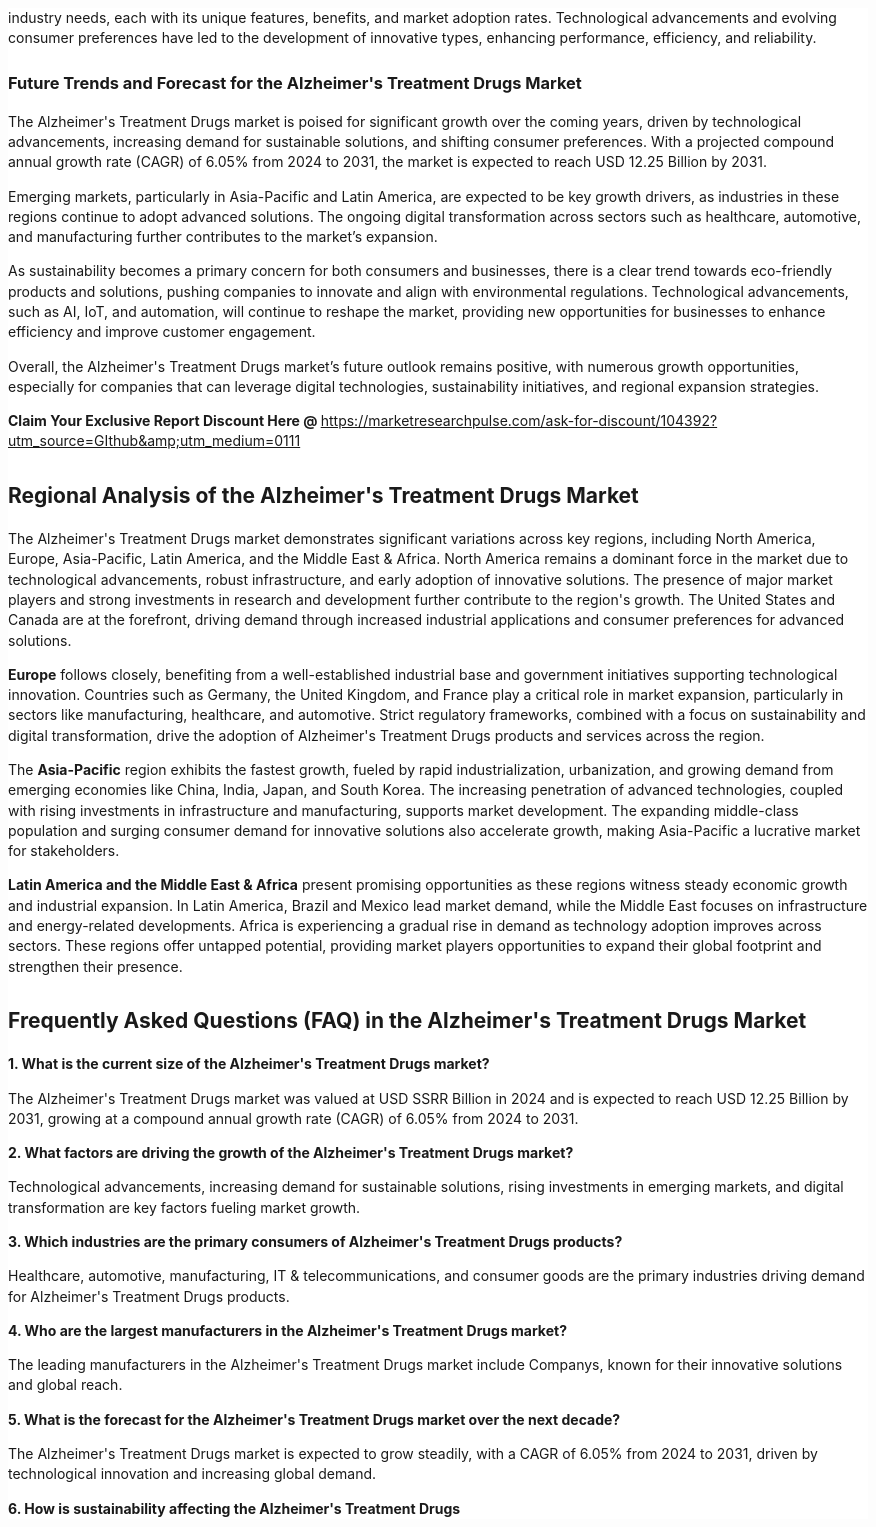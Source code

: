 industry needs, each with its unique features, benefits, and market adoption rates. Technological advancements and evolving consumer preferences have led to the development of innovative types, enhancing performance, efficiency, and reliability.</p><h3>Future Trends and Forecast for the Alzheimer's Treatment Drugs Market</h3><p>The Alzheimer's Treatment Drugs market is poised for significant growth over the coming years, driven by technological advancements, increasing demand for sustainable solutions, and shifting consumer preferences. With a projected compound annual growth rate (CAGR) of 6.05% from 2024 to 2031, the market is expected to reach USD 12.25 Billion by 2031.</p><p>Emerging markets, particularly in Asia-Pacific and Latin America, are expected to be key growth drivers, as industries in these regions continue to adopt advanced solutions. The ongoing digital transformation across sectors such as healthcare, automotive, and manufacturing further contributes to the market&rsquo;s expansion.</p><p>As sustainability becomes a primary concern for both consumers and businesses, there is a clear trend towards eco-friendly products and solutions, pushing companies to innovate and align with environmental regulations. Technological advancements, such as AI, IoT, and automation, will continue to reshape the market, providing new opportunities for businesses to enhance efficiency and improve customer engagement.</p><p>Overall, the Alzheimer's Treatment Drugs market&rsquo;s future outlook remains positive, with numerous growth opportunities, especially for companies that can leverage digital technologies, sustainability initiatives, and regional expansion strategies.</p><p><strong>Claim Your Exclusive Report Discount Here @ </strong><a href="https://marketresearchpulse.com/ask-for-discount/104392?utm_source=GIthub&amp;utm_medium=0111">https://marketresearchpulse.com/ask-for-discount/104392?utm_source=GIthub&amp;utm_medium=0111</a></p><h2><strong>Regional Analysis of the Alzheimer's Treatment Drugs Market</strong></h2><p>The Alzheimer's Treatment Drugs market demonstrates significant variations across key regions, including North America, Europe, Asia-Pacific, Latin America, and the Middle East &amp; Africa. North America remains a dominant force in the market due to technological advancements, robust infrastructure, and early adoption of innovative solutions. The presence of major market players and strong investments in research and development further contribute to the region's growth. The United States and Canada are at the forefront, driving demand through increased industrial applications and consumer preferences for advanced solutions.</p><p><strong>Europe</strong> follows closely, benefiting from a well-established industrial base and government initiatives supporting technological innovation. Countries such as Germany, the United Kingdom, and France play a critical role in market expansion, particularly in sectors like manufacturing, healthcare, and automotive. Strict regulatory frameworks, combined with a focus on sustainability and digital transformation, drive the adoption of Alzheimer's Treatment Drugs products and services across the region.</p><p>The <strong>Asia-Pacific</strong> region exhibits the fastest growth, fueled by rapid industrialization, urbanization, and growing demand from emerging economies like China, India, Japan, and South Korea. The increasing penetration of advanced technologies, coupled with rising investments in infrastructure and manufacturing, supports market development. The expanding middle-class population and surging consumer demand for innovative solutions also accelerate growth, making Asia-Pacific a lucrative market for stakeholders.</p><p><strong>Latin America and the Middle East &amp; Africa</strong> present promising opportunities as these regions witness steady economic growth and industrial expansion. In Latin America, Brazil and Mexico lead market demand, while the Middle East focuses on infrastructure and energy-related developments. Africa is experiencing a gradual rise in demand as technology adoption improves across sectors. These regions offer untapped potential, providing market players opportunities to expand their global footprint and strengthen their presence.</p><h2><strong>Frequently Asked Questions (FAQ) in the Alzheimer's Treatment Drugs Market</strong></h2><p><strong>1. What is the current size of the Alzheimer's Treatment Drugs market?</strong></p><p>The Alzheimer's Treatment Drugs market was valued at USD SSRR Billion in 2024 and is expected to reach USD 12.25 Billion by 2031, growing at a compound annual growth rate (CAGR) of 6.05% from 2024 to 2031.</p><p><strong>2. What factors are driving the growth of the Alzheimer's Treatment Drugs market?</strong></p><p>Technological advancements, increasing demand for sustainable solutions, rising investments in emerging markets, and digital transformation are key factors fueling market growth.</p><p><strong>3. Which industries are the primary consumers of Alzheimer's Treatment Drugs products?</strong></p><p>Healthcare, automotive, manufacturing, IT &amp; telecommunications, and consumer goods are the primary industries driving demand for Alzheimer's Treatment Drugs products.</p><p><strong>4. Who are the largest manufacturers in the Alzheimer's Treatment Drugs market?</strong></p><p>The leading manufacturers in the Alzheimer's Treatment Drugs market include Companys, known for their innovative solutions and global reach.</p><p><strong>5. What is the forecast for the Alzheimer's Treatment Drugs market over the next decade?</strong></p><p>The Alzheimer's Treatment Drugs market is expected to grow steadily, with a CAGR of 6.05% from 2024 to 2031, driven by technological innovation and increasing global demand.</p><p><strong>6. How is sustainability affecting the Alzheimer's Treatment Drugs